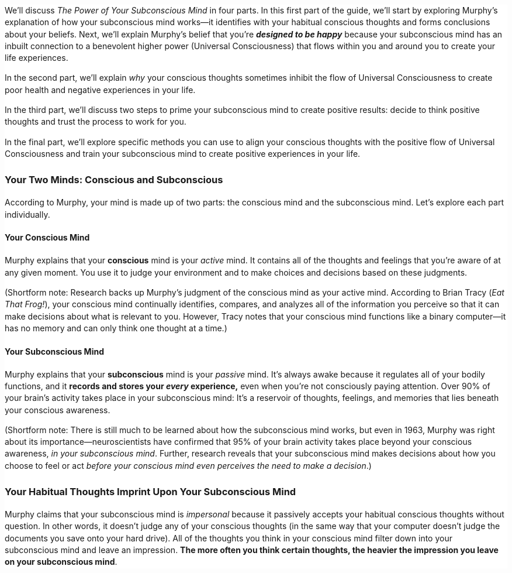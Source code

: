 We’ll discuss _The Power of Your Subconscious Mind_ in four parts. In this first part of the guide, we’ll start by exploring Murphy’s explanation of how your subconscious mind works—it identifies with your habitual conscious thoughts and forms conclusions about your beliefs. Next, we’ll explain Murphy’s belief that you’re **_designed to be happy_** because your subconscious mind has an inbuilt connection to a benevolent higher power (Universal Consciousness) that flows within you and around you to create your life experiences.

In the second part, we’ll explain _why_ your conscious thoughts sometimes inhibit the flow of Universal Consciousness to create poor health and negative experiences in your life.

In the third part, we’ll discuss two steps to prime your subconscious mind to create positive results: decide to think positive thoughts and trust the process to work for you.

In the final part, we’ll explore specific methods you can use to align your conscious thoughts with the positive flow of Universal Consciousness and train your subconscious mind to create positive experiences in your life.

### Your Two Minds: Conscious and Subconscious

According to Murphy, your mind is made up of two parts: the conscious mind and the subconscious mind. Let’s explore each part individually.

#### Your Conscious Mind

Murphy explains that your **conscious** mind is your _active_ mind. It contains all of the thoughts and feelings that you’re aware of at any given moment. You use it to judge your environment and to make choices and decisions based on these judgments.

(Shortform note: Research backs up Murphy’s judgment of the conscious mind as your active mind. According to Brian Tracy (_Eat That Frog!_), your conscious mind continually identifies, compares, and analyzes all of the information you perceive so that it can make decisions about what is relevant to you. However, Tracy notes that your conscious mind functions like a binary computer—it has no memory and can only think one thought at a time.)

#### Your Subconscious Mind

Murphy explains that your **subconscious** mind is your _passive_ mind. It’s always awake because it regulates all of your bodily functions, and it **records and stores your _every_ experience,** even when you’re not consciously paying attention. Over 90% of your brain’s activity takes place in your subconscious mind: It’s a reservoir of thoughts, feelings, and memories that lies beneath your conscious awareness.

(Shortform note: There is still much to be learned about how the subconscious mind works, but even in 1963, Murphy was right about its importance—neuroscientists have confirmed that 95% of your brain activity takes place beyond your conscious awareness, _in your subconscious mind_. Further, research reveals that your subconscious mind makes decisions about how you choose to feel or act _before your conscious mind even perceives the need to make a decision_.)

### Your Habitual Thoughts Imprint Upon Your Subconscious Mind

Murphy claims that your subconscious mind is _impersonal_ because it passively accepts your habitual conscious thoughts without question. In other words, it doesn’t judge any of your conscious thoughts (in the same way that your computer doesn’t judge the documents you save onto your hard drive). All of the thoughts you think in your conscious mind filter down into your subconscious mind and leave an impression. **The more often you think certain thoughts, the heavier the impression you leave on your subconscious mind**.

